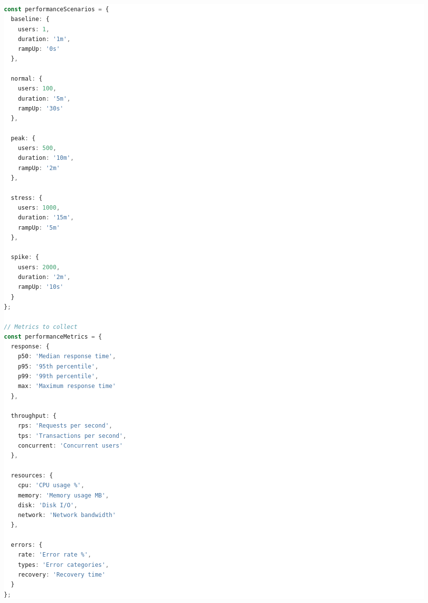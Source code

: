 ```typescript
const performanceScenarios = {
  baseline: {
    users: 1,
    duration: '1m',
    rampUp: '0s'
  },
  
  normal: {
    users: 100,
    duration: '5m',
    rampUp: '30s'
  },
  
  peak: {
    users: 500,
    duration: '10m',
    rampUp: '2m'
  },
  
  stress: {
    users: 1000,
    duration: '15m',
    rampUp: '5m'
  },
  
  spike: {
    users: 2000,
    duration: '2m',
    rampUp: '10s'
  }
};

// Metrics to collect
const performanceMetrics = {
  response: {
    p50: 'Median response time',
    p95: '95th percentile',
    p99: '99th percentile',
    max: 'Maximum response time'
  },
  
  throughput: {
    rps: 'Requests per second',
    tps: 'Transactions per second',
    concurrent: 'Concurrent users'
  },
  
  resources: {
    cpu: 'CPU usage %',
    memory: 'Memory usage MB',
    disk: 'Disk I/O',
    network: 'Network bandwidth'
  },
  
  errors: {
    rate: 'Error rate %',
    types: 'Error categories',
    recovery: 'Recovery time'
  }
};
```

